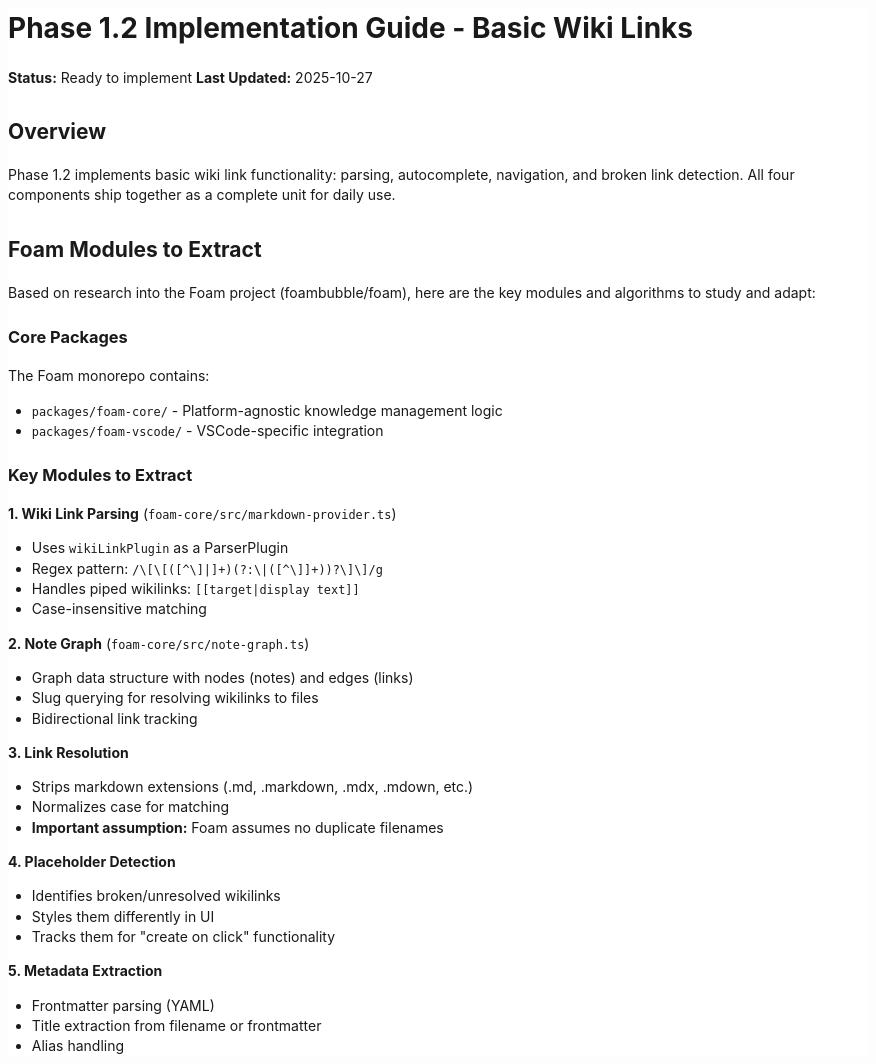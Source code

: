 # Phase 1.2 Implementation Guide - Basic Wiki Links

**Status:** Ready to implement **Last Updated:** 2025-10-27

## Overview

Phase 1.2 implements basic wiki link functionality: parsing, autocomplete,
navigation, and broken link detection. All four components ship together as a
complete unit for daily use.

## Foam Modules to Extract

Based on research into the Foam project (foambubble/foam), here are the key
modules and algorithms to study and adapt:

### Core Packages

The Foam monorepo contains:

- `packages/foam-core/` - Platform-agnostic knowledge management logic
- `packages/foam-vscode/` - VSCode-specific integration

### Key Modules to Extract

**1. Wiki Link Parsing** (`foam-core/src/markdown-provider.ts`)

- Uses `wikiLinkPlugin` as a ParserPlugin
- Regex pattern: `/\[\[([^\]|]+)(?:\|([^\]]+))?\]\]/g`
- Handles piped wikilinks: `[[target|display text]]`
- Case-insensitive matching

**2. Note Graph** (`foam-core/src/note-graph.ts`)

- Graph data structure with nodes (notes) and edges (links)
- Slug querying for resolving wikilinks to files
- Bidirectional link tracking

**3. Link Resolution**

- Strips markdown extensions (.md, .markdown, .mdx, .mdown, etc.)
- Normalizes case for matching
- **Important assumption:** Foam assumes no duplicate filenames

**4. Placeholder Detection**

- Identifies broken/unresolved wikilinks
- Styles them differently in UI
- Tracks them for "create on click" functionality

**5. Metadata Extraction**

- Frontmatter parsing (YAML)
- Title extraction from filename or frontmatter
- Alias handling
